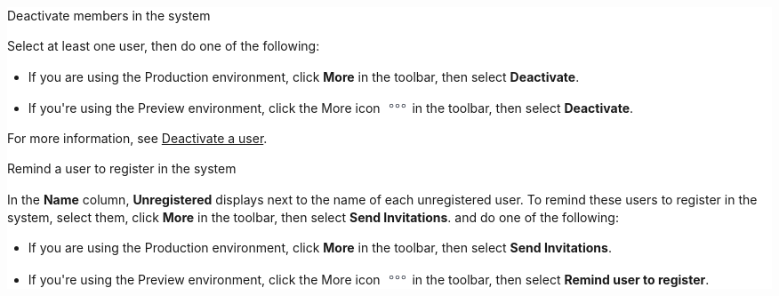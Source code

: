    <td class="TableStyle-TableStyle-List-options-in-steps-BodyE-Column1-MediumGray" role="rowheader">Deactivate members in the system</td> 
   <td class="TableStyle-TableStyle-List-options-in-steps-BodyD-Column2-MediumGray"> <p>Select at least one user, then do one of the following:</p> 
    <ul> 
     <li> <p>If you are using the Production environment, click <b>More</b> in the toolbar, then select <b>Deactivate</b>. </p> </li> 
    </ul> 
    <ul> 
     <li class="preview"> <p>If you're using the Preview environment, click the More icon <img src="assets/more-icon.png"> in the toolbar, then select <b>Deactivate</b>. </p> </li> 
    </ul> <p>For more information, see <a href="deactivate-a-user.md" class="MCXref xref">Deactivate a user</a>.</p> </td> 
  </tr> 
  <tr class="TableStyle-TableStyle-List-options-in-steps-Body-LightGray" data-mc-conditions=""> 
   <td class="TableStyle-TableStyle-List-options-in-steps-BodyB-Column1-LightGray" role="rowheader">Remind a user to register in the system</td> 
   <td class="TableStyle-TableStyle-List-options-in-steps-BodyA-Column2-LightGray"> <p> In the <b>Name</b> column, <b>Unregistered</b> displays next to the name of each unregistered user. To remind these users to register in the system, select them, click <b>More</b> in the toolbar, then select <b>Send&nbsp;Invitations</b>. and do one of the following:</p> 
    <ul> 
     <li> <p>If you are using the Production environment, click <b>More</b> in the toolbar, then select <b>Send Invitations</b>. </p> </li> 
     <li> <p><span class="preview">If you're using the Preview environment, click the More icon <img src="assets/more-icon.png"> in the toolbar, then select </span><b class="preview">Remind user to register</b><span class="preview">.</span> </p> </li> 
    </ul> </td> 
  </tr> 
 </tbody> 
</table>




